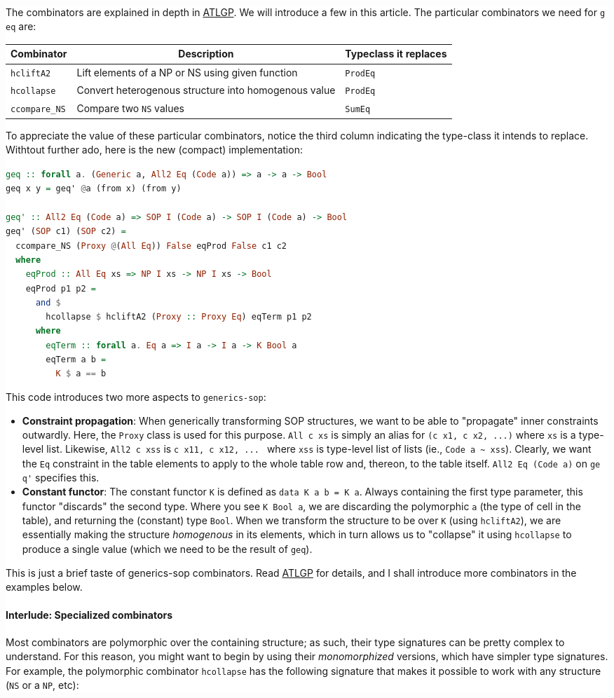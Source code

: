 The combinators are explained in depth in [ATLGP]. We will introduce a few in this article. The particular combinators we need for `geq` are:

| Combinator    | Description                                          | Typeclass it replaces |
| ------------- | ---------------------------------------------------- | --------------------- |
| `hcliftA2`    | Lift elements of a NP or NS using given function     | `ProdEq`              |
| `hcollapse`   | Convert heterogenous structure into homogenous value | `ProdEq`              |
| `ccompare_NS` | Compare two `NS` values                              | `SumEq`               |

To appreciate the value of these particular combinators, notice the third column indicating the type-class it intends to replace. Withtout further ado, here is the new (compact) implementation:

```haskell
geq :: forall a. (Generic a, All2 Eq (Code a)) => a -> a -> Bool
geq x y = geq' @a (from x) (from y)

geq' :: All2 Eq (Code a) => SOP I (Code a) -> SOP I (Code a) -> Bool
geq' (SOP c1) (SOP c2) =
  ccompare_NS (Proxy @(All Eq)) False eqProd False c1 c2
  where
    eqProd :: All Eq xs => NP I xs -> NP I xs -> Bool
    eqProd p1 p2 =
      and $
        hcollapse $ hcliftA2 (Proxy :: Proxy Eq) eqTerm p1 p2
      where
        eqTerm :: forall a. Eq a => I a -> I a -> K Bool a
        eqTerm a b =
          K $ a == b
```

This code introduces two more aspects to `generics-sop`:

- **Constraint propagation**: When generically transforming SOP structures, we want to be able to "propagate" inner constraints outwardly. Here, the `Proxy` class is used for this purpose. `All c xs` is simply an alias for `(c x1, c x2, ...)` where `xs` is a type-level list. Likewise, `All2 c xss` is `c x11, c x12, ... ` where `xss` is type-level list of lists (ie., `Code a ~ xss`). Clearly, we want the `Eq` constraint in the table elements to apply to the whole table row and, thereon, to the table itself. `All2 Eq (Code a)` on `geq'` specifies this.
- **Constant functor**: The constant functor `K` is defined as `data K a b = K a`. Always containing the first type parameter, this functor "discards" the second type. Where you see `K Bool a`, we are discarding the polymorphic `a` (the type of cell in the table), and returning the (constant) type `Bool`. When we transform the structure to be over `K` (using `hcliftA2`), we are essentially making the structure *homogenous* in its elements, which in turn allows us to "collapse" it using `hcollapse` to produce a single value (which we need to be the result of `geq`).

This is just a brief taste of generics-sop combinators. Read [ATLGP] for details, and I shall introduce more combinators in the examples below.

#### Interlude: Specialized combinators

Most combinators are polymorphic over the containing structure; as such, their type signatures can be pretty complex to understand. For this reason, you might want to begin by using their *monomorphized* versions, which have simpler type signatures. For example, the polymorphic combinator `hcollapse` has the following signature that makes it possible to work with any structure (`NS` or a `NP`, etc):


[ATLGP]: https://github.com/kosmikus/SSGEP/blob/master/LectureNotes.pdf
[^gen]: Using generators like [Hakyll](https://jaspervdj.be/hakyll/) or [Ema](https://ema.srid.ca/)